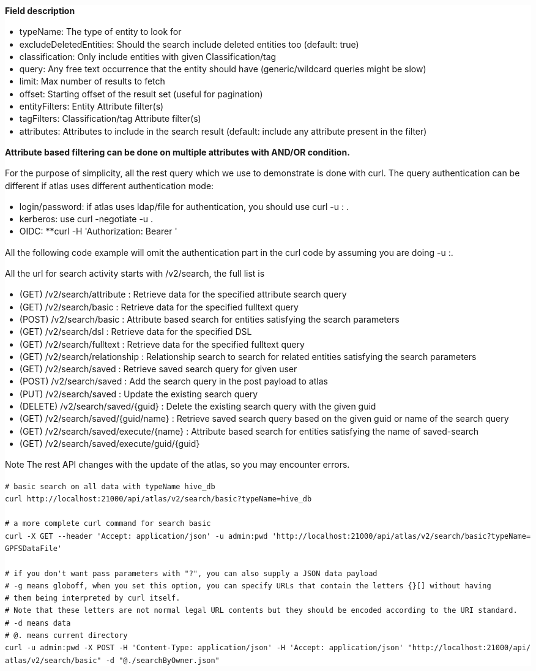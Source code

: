 **Field description**

- typeName: The type of entity to look for
- excludeDeletedEntities: Should the search include deleted entities too (default: true)
- classification: Only include entities with given Classification/tag
- query: Any free text occurrence that the entity should have (generic/wildcard queries might be slow)
- limit: Max number of results to fetch
- offset: Starting offset of the result set (useful for pagination)
- entityFilters: Entity Attribute filter(s)
- tagFilters: Classification/tag Attribute filter(s)
- attributes: Attributes to include in the search result (default: include any attribute present in the filter)

**Attribute based filtering can be done on multiple attributes with AND/OR condition.**

For the purpose of simplicity, all the rest query which we use to demonstrate is done with curl. The query 
authentication can be different if atlas uses different authentication mode:
- login/password: if atlas uses ldap/file for authentication, you should use curl -u <login>:<password> <restURI>. 
- kerberos: use curl -negotiate -u <login> <restURI>. 
- OIDC: **curl -H 'Authorization: Bearer <oidc-token>'

All the following code example will omit the authentication part in the curl code by assuming you are doing -u <login>:<password>.


All the url for search activity starts with /v2/search, the full list is

  * (GET) /v2/search/attribute : Retrieve data for the specified attribute search query
  * (GET) /v2/search/basic : Retrieve data for the specified fulltext query
  * (POST) /v2/search/basic : Attribute based search for entities satisfying the search parameters
  * (GET) /v2/search/dsl : Retrieve data for the specified DSL
  * (GET) /v2/search/fulltext : Retrieve data for the specified fulltext query
  * (GET) /v2/search/relationship : Relationship search to search for related entities satisfying the search parameters
  * (GET) /v2/search/saved : Retrieve saved search query for given user
  * (POST) /v2/search/saved : Add the search query in the post payload to atlas
  * (PUT) /v2/search/saved : Update the existing search query
  * (DELETE) /v2/search/saved/{guid} : Delete the existing search query with the given guid
  * (GET) /v2/search/saved/{guid/name} : Retrieve saved search query based on the given  guid or name of the search query
  * (GET) /v2/search/saved/execute/{name} : Attribute based search for entities satisfying the name of saved-search
  * (GET) /v2/search/saved/execute/guid/{guid}

Note The rest API changes with the update of the atlas, so you may encounter errors.

```shell
# basic search on all data with typeName hive_db
curl http://localhost:21000/api/atlas/v2/search/basic?typeName=hive_db

# a more complete curl command for search basic
curl -X GET --header 'Accept: application/json' -u admin:pwd 'http://localhost:21000/api/atlas/v2/search/basic?typeName=GPFSDataFile'

# if you don't want pass parameters with "?", you can also supply a JSON data payload
# -g means globoff, when you set this option, you can specify URLs that contain the letters {}[] without having 
# them being interpreted by curl itself. 
# Note that these letters are not normal legal URL contents but they should be encoded according to the URI standard.
# -d means data
# @. means current directory
curl -u admin:pwd -X POST -H 'Content-Type: application/json' -H 'Accept: application/json' "http://localhost:21000/api/atlas/v2/search/basic" -d "@./searchByOwner.json"

```